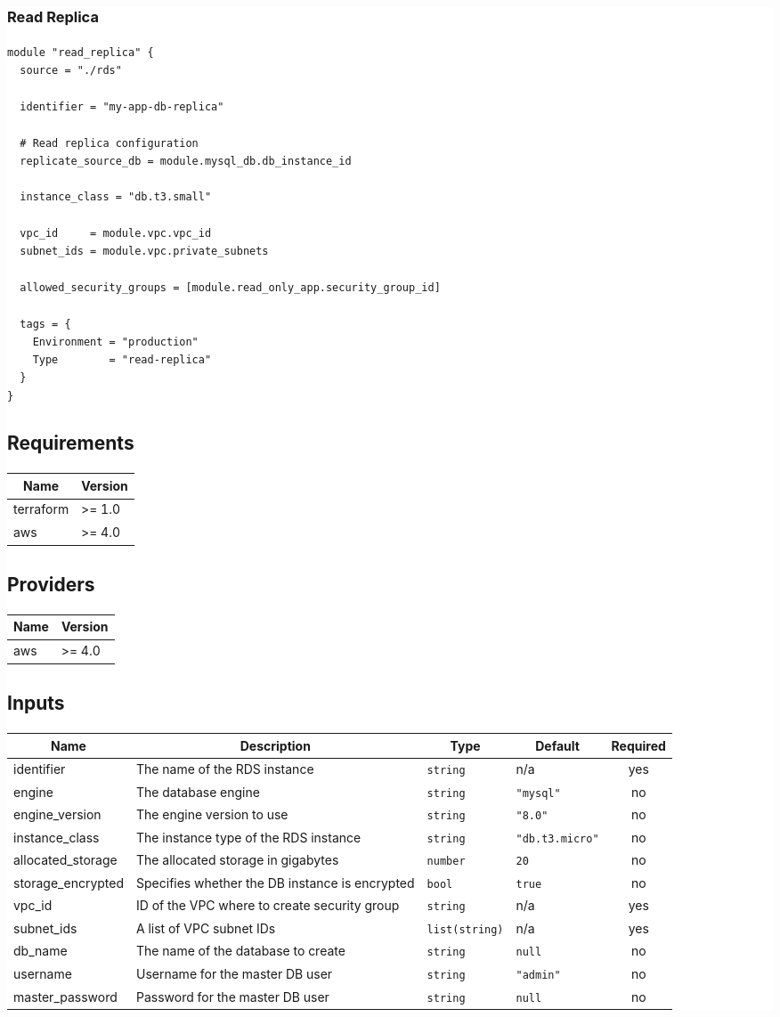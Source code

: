 ### Read Replica
```hcl
module "read_replica" {
  source = "./rds"

  identifier = "my-app-db-replica"
  
  # Read replica configuration
  replicate_source_db = module.mysql_db.db_instance_id
  
  instance_class = "db.t3.small"
  
  vpc_id     = module.vpc.vpc_id
  subnet_ids = module.vpc.private_subnets

  allowed_security_groups = [module.read_only_app.security_group_id]

  tags = {
    Environment = "production"
    Type        = "read-replica"
  }
}
```

## Requirements

| Name | Version |
|------|---------|
| terraform | >= 1.0 |
| aws | >= 4.0 |

## Providers

| Name | Version |
|------|---------|
| aws | >= 4.0 |

## Inputs

| Name | Description | Type | Default | Required |
|------|-------------|------|---------|:--------:|
| identifier | The name of the RDS instance | `string` | n/a | yes |
| engine | The database engine | `string` | `"mysql"` | no |
| engine_version | The engine version to use | `string` | `"8.0"` | no |
| instance_class | The instance type of the RDS instance | `string` | `"db.t3.micro"` | no |
| allocated_storage | The allocated storage in gigabytes | `number` | `20` | no |
| storage_encrypted | Specifies whether the DB instance is encrypted | `bool` | `true` | no |
| vpc_id | ID of the VPC where to create security group | `string` | n/a | yes |
| subnet_ids | A list of VPC subnet IDs | `list(string)` | n/a | yes |
| db_name | The name of the database to create | `string` | `null` | no |
| username | Username for the master DB user | `string` | `"admin"` | no |
| master_password | Password for the master DB user | `string` | `null` | no |